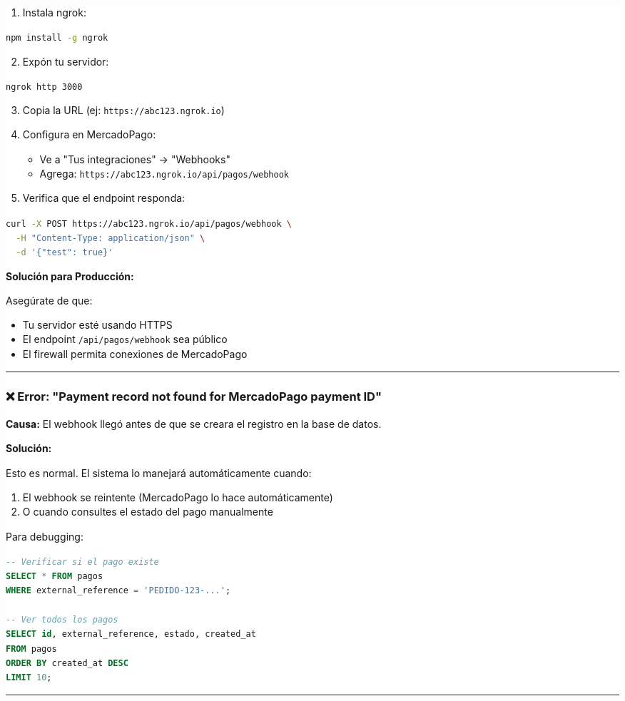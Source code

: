 1. Instala ngrok:

```bash
npm install -g ngrok
```

2. Expón tu servidor:

```bash
ngrok http 3000
```

3. Copia la URL (ej: `https://abc123.ngrok.io`)

4. Configura en MercadoPago:
   - Ve a "Tus integraciones" → "Webhooks"
   - Agrega: `https://abc123.ngrok.io/api/pagos/webhook`

5. Verifica que el endpoint responda:

```bash
curl -X POST https://abc123.ngrok.io/api/pagos/webhook \
  -H "Content-Type: application/json" \
  -d '{"test": true}'
```

**Solución para Producción:**

Asegúrate de que:
- Tu servidor esté usando HTTPS
- El endpoint `/api/pagos/webhook` sea público
- El firewall permita conexiones de MercadoPago

---

### ❌ Error: "Payment record not found for MercadoPago payment ID"

**Causa:** El webhook llegó antes de que se creara el registro en la base de datos.

**Solución:**

Esto es normal. El sistema lo manejará automáticamente cuando:
1. El webhook se reintente (MercadoPago lo hace automáticamente)
2. O cuando consultes el estado del pago manualmente

Para debugging:

```sql
-- Verificar si el pago existe
SELECT * FROM pagos 
WHERE external_reference = 'PEDIDO-123-...';

-- Ver todos los pagos
SELECT id, external_reference, estado, created_at 
FROM pagos 
ORDER BY created_at DESC 
LIMIT 10;
```

---